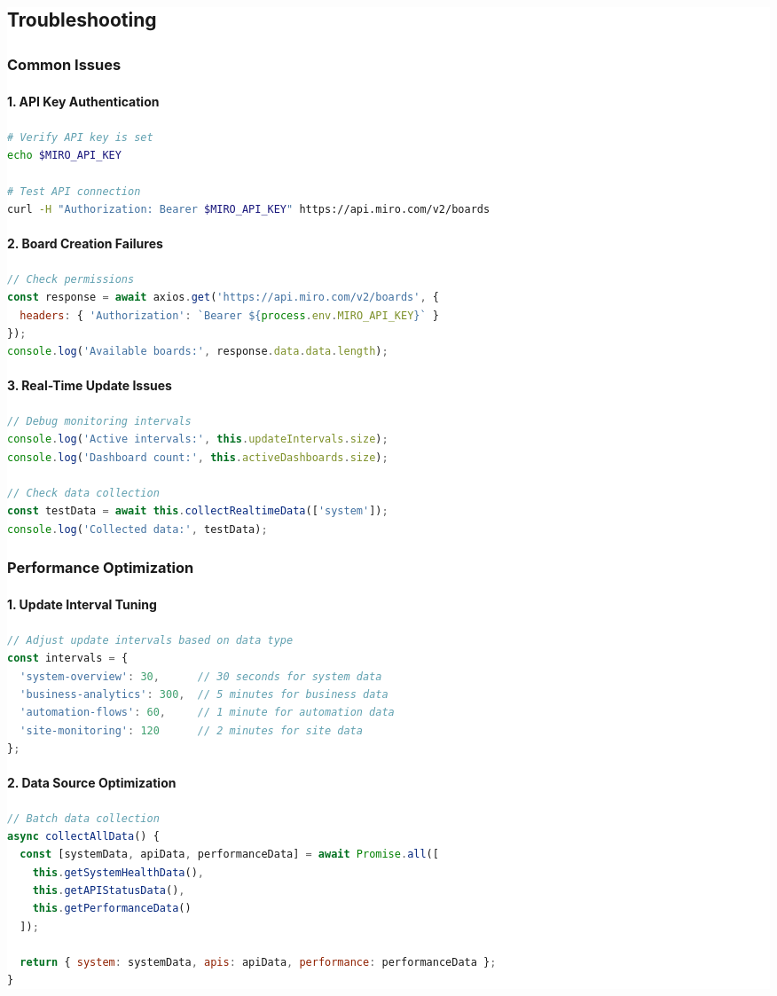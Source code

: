 ## Troubleshooting

### Common Issues

#### 1. API Key Authentication

```bash
# Verify API key is set
echo $MIRO_API_KEY

# Test API connection
curl -H "Authorization: Bearer $MIRO_API_KEY" https://api.miro.com/v2/boards
```

#### 2. Board Creation Failures

```javascript
// Check permissions
const response = await axios.get('https://api.miro.com/v2/boards', {
  headers: { 'Authorization': `Bearer ${process.env.MIRO_API_KEY}` }
});
console.log('Available boards:', response.data.data.length);
```

#### 3. Real-Time Update Issues

```javascript
// Debug monitoring intervals
console.log('Active intervals:', this.updateIntervals.size);
console.log('Dashboard count:', this.activeDashboards.size);

// Check data collection
const testData = await this.collectRealtimeData(['system']);
console.log('Collected data:', testData);
```

### Performance Optimization

#### 1. Update Interval Tuning

```javascript
// Adjust update intervals based on data type
const intervals = {
  'system-overview': 30,      // 30 seconds for system data
  'business-analytics': 300,  // 5 minutes for business data
  'automation-flows': 60,     // 1 minute for automation data
  'site-monitoring': 120      // 2 minutes for site data
};
```

#### 2. Data Source Optimization

```javascript
// Batch data collection
async collectAllData() {
  const [systemData, apiData, performanceData] = await Promise.all([
    this.getSystemHealthData(),
    this.getAPIStatusData(),
    this.getPerformanceData()
  ]);
  
  return { system: systemData, apis: apiData, performance: performanceData };
}
```
